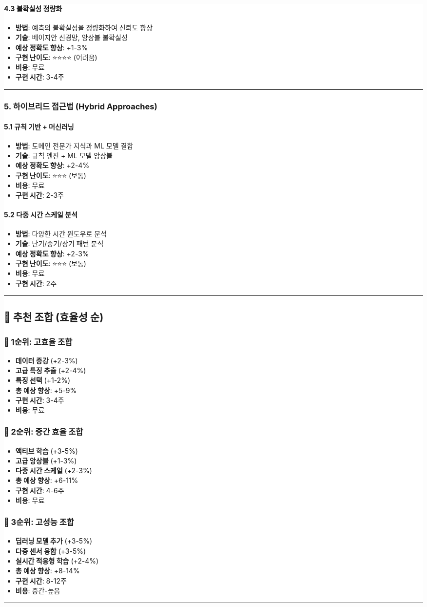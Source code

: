 #### **4.3 불확실성 정량화**
- **방법**: 예측의 불확실성을 정량화하여 신뢰도 향상
- **기술**: 베이지안 신경망, 앙상블 불확실성
- **예상 정확도 향상**: +1-3%
- **구현 난이도**: ⭐⭐⭐⭐ (어려움)
- **비용**: 무료
- **구현 시간**: 3-4주

---

### **5. 하이브리드 접근법 (Hybrid Approaches)**

#### **5.1 규칙 기반 + 머신러닝**
- **방법**: 도메인 전문가 지식과 ML 모델 결합
- **기술**: 규칙 엔진 + ML 모델 앙상블
- **예상 정확도 향상**: +2-4%
- **구현 난이도**: ⭐⭐⭐ (보통)
- **비용**: 무료
- **구현 시간**: 2-3주

#### **5.2 다중 시간 스케일 분석**
- **방법**: 다양한 시간 윈도우로 분석
- **기술**: 단기/중기/장기 패턴 분석
- **예상 정확도 향상**: +2-3%
- **구현 난이도**: ⭐⭐⭐ (보통)
- **비용**: 무료
- **구현 시간**: 2주

---

## 🎯 **추천 조합 (효율성 순)**

### **🥇 1순위: 고효율 조합**
- **데이터 증강** (+2-3%)
- **고급 특징 추출** (+2-4%)
- **특징 선택** (+1-2%)
- **총 예상 향상**: +5-9%
- **구현 시간**: 3-4주
- **비용**: 무료

### **🥈 2순위: 중간 효율 조합**
- **액티브 학습** (+3-5%)
- **고급 앙상블** (+1-3%)
- **다중 시간 스케일** (+2-3%)
- **총 예상 향상**: +6-11%
- **구현 시간**: 4-6주
- **비용**: 무료

### **🥉 3순위: 고성능 조합**
- **딥러닝 모델 추가** (+3-5%)
- **다중 센서 융합** (+3-5%)
- **실시간 적응형 학습** (+2-4%)
- **총 예상 향상**: +8-14%
- **구현 시간**: 8-12주
- **비용**: 중간-높음

---